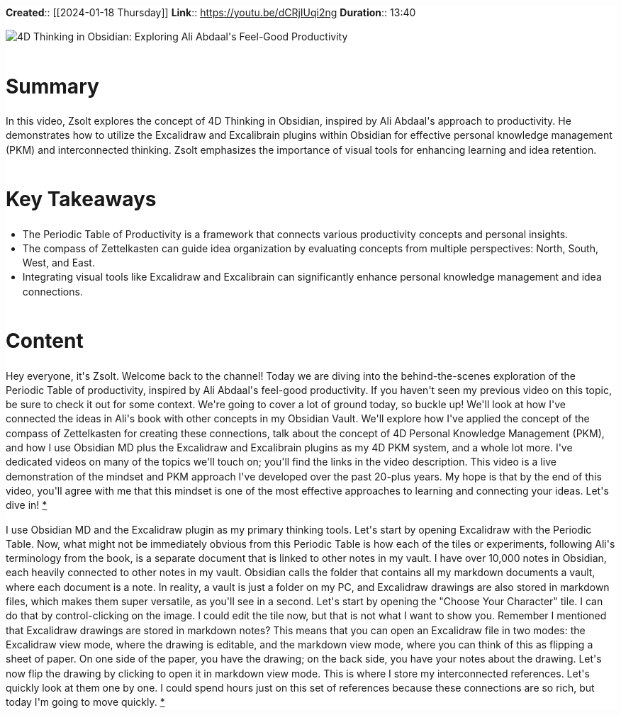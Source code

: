 **Created**:: [[2024-01-18 Thursday]]
**Link**:: https://youtu.be/dCRjIUqi2ng
**Duration**:: 13:40

![4D Thinking in Obsidian: Exploring Ali Abdaal's Feel-Good Productivity](https://youtu.be/dCRjIUqi2ng)

# Summary
In this video, Zsolt explores the concept of 4D Thinking in Obsidian, inspired by Ali Abdaal's approach to productivity. He demonstrates how to utilize the Excalidraw and Excalibrain plugins within Obsidian for effective personal knowledge management (PKM) and interconnected thinking. Zsolt emphasizes the importance of visual tools for enhancing learning and idea retention.

# Key Takeaways
- The Periodic Table of Productivity is a framework that connects various productivity concepts and personal insights.
- The compass of Zettelkasten can guide idea organization by evaluating concepts from multiple perspectives: North, South, West, and East.
- Integrating visual tools like Excalidraw and Excalibrain can significantly enhance personal knowledge management and idea connections.

# Content
Hey everyone, it's Zsolt. Welcome back to the channel! Today we are diving into the behind-the-scenes exploration of the Periodic Table of productivity, inspired by Ali Abdaal's feel-good productivity. If you haven't seen my previous video on this topic, be sure to check it out for some context. We're going to cover a lot of ground today, so buckle up! We'll look at how I've connected the ideas in Ali's book with other concepts in my Obsidian Vault. We'll explore how I've applied the concept of the compass of Zettelkasten for creating these connections, talk about the concept of 4D Personal Knowledge Management (PKM), and how I use Obsidian MD plus the Excalidraw and Excalibrain plugins as my 4D PKM system, and a whole lot more. I've dedicated videos on many of the topics we'll touch on; you'll find the links in the video description. This video is a live demonstration of the mindset and PKM approach I've developed over the past 20-plus years. My hope is that by the end of this video, you'll agree with me that this mindset is one of the most effective approaches to learning and connecting your ideas. Let's dive in! [* ](https://youtu.be/dCRjIUqi2ng?t=0)

I use Obsidian MD and the Excalidraw plugin as my primary thinking tools. Let's start by opening Excalidraw with the Periodic Table. Now, what might not be immediately obvious from this Periodic Table is how each of the tiles or experiments, following Ali's terminology from the book, is a separate document that is linked to other notes in my vault. I have over 10,000 notes in Obsidian, each heavily connected to other notes in my vault. Obsidian calls the folder that contains all my markdown documents a vault, where each document is a note. In reality, a vault is just a folder on my PC, and Excalidraw drawings are also stored in markdown files, which makes them super versatile, as you'll see in a second. Let's start by opening the "Choose Your Character" tile. I can do that by control-clicking on the image. I could edit the tile now, but that is not what I want to show you. Remember I mentioned that Excalidraw drawings are stored in markdown notes? This means that you can open an Excalidraw file in two modes: the Excalidraw view mode, where the drawing is editable, and the markdown view mode, where you can think of this as flipping a sheet of paper. On one side of the paper, you have the drawing; on the back side, you have your notes about the drawing. Let's now flip the drawing by clicking to open it in markdown view mode. This is where I store my interconnected references. Let's quickly look at them one by one. I could spend hours just on this set of references because these connections are so rich, but today I'm going to move quickly. [* ](https://youtu.be/dCRjIUqi2ng?t=60)
